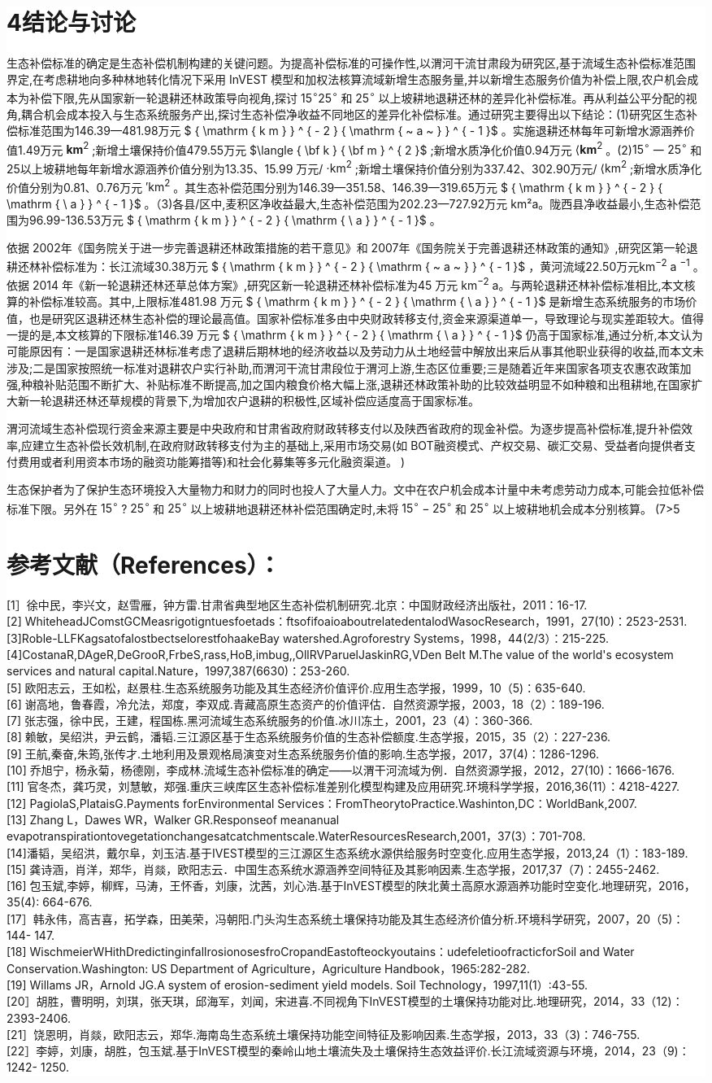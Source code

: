 # 4结论与讨论

生态补偿标准的确定是生态补偿机制构建的关键问题。为提高补偿标准的可操作性,以渭河干流甘肃段为研究区,基于流域生态补偿标准范围界定,在考虑耕地向多种林地转化情况下采用 $\mathrm { I n V E S T }$ 模型和加权法核算流域新增生态服务量,并以新增生态服务价值为补偿上限,农户机会成本为补偿下限,先从国家新一轮退耕还林政策导向视角,探讨 $1 5 ^ { \circ }  2 5 ^ { \circ }$ 和 $2 5 ^ { \circ }$ 以上坡耕地退耕还林的差异化补偿标准。再从利益公平分配的视角,耦合机会成本投入与生态系统服务产出,探讨生态补偿净收益不同地区的差异化补偿标准。通过研究主要得出以下结论：(1)研究区生态补偿标准范围为146.39—481.98万元 $ { \mathrm { k m } } ^ { - 2 }  { \mathrm { ~ a ~ } } ^ { - 1 }$ 。实施退耕还林每年可新增水源涵养价值1.49万元 $\mathbf { k m } ^ { 2 }$ ;新增土壤保持价值479.55万元 $\langle { \bf k } { \bf m } ^ { 2 }$ ;新增水质净化价值0.94万元 $\langle \mathbf { k } \mathbf { m } ^ { 2 }$ 。(2)$1 5 ^ { \circ }$ 一 $2 5 ^ { \circ }$ 和25以上坡耕地每年新增水源涵养价值分别为13.35、15.99 万元/ $\cdot \mathrm { k m } ^ { 2 }$ ;新增土壤保持价值分别为337.42、302.90万元/ $\langle \mathrm { k m } ^ { 2 }$ ;新增水质净化价值分别为0.81、0.76万元 $' \mathrm { k m } ^ { 2 }$ 。其生态补偿范围分别为146.39—351.58、146.39—319.65万元 $ { \mathrm { k m } } ^ { - 2 }  { \mathrm { \ a } } ^ { - 1 }$ 。（3)各县/区中,麦积区净收益最大,生态补偿范围为202.23—727.92万元 km²a。陇西县净收益最小,生态补偿范围为96.99-136.53万元 $ { \mathrm { k m } } ^ { - 2 }  { \mathrm { \ a } } ^ { - 1 }$ 。

依据 2002年《国务院关于进一步完善退耕还林政策措施的若干意见》和 2007年《国务院关于完善退耕还林政策的通知》,研究区第一轮退耕还林补偿标准为：长江流域30.38万元 $ { \mathrm { k m } } ^ { - 2 }  { \mathrm { ~ a ~ } } ^ { - 1 }$ ，黄河流域22.50万元$\operatorname { k m } ^ { - 2 } \mathrm { ~ a ~ } ^ { - 1 }$ 。依据 2014 年《新一轮退耕还林还草总体方案》,研究区新一轮退耕还林补偿标准为45 万元 $\mathrm { k m } ^ { - 2 }$ a。与两轮退耕还林补偿标准相比,本文核算的补偿标准较高。其中,上限标准481.98 万元 $ { \mathrm { k m } } ^ { - 2 }  { \mathrm { \ a } } ^ { - 1 }$ 是新增生态系统服务的市场价值，也是研究区退耕还林生态补偿的理论最高值。国家补偿标准多由中央财政转移支付,资金来源渠道单一，导致理论与现实差距较大。值得一提的是,本文核算的下限标准146.39 万元 $ { \mathrm { k m } } ^ { - 2 }  { \mathrm { \ a } } ^ { - 1 }$ 仍高于国家标准,通过分析,本文认为可能原因有：一是国家退耕还林标准考虑了退耕后期林地的经济收益以及劳动力从土地经营中解放出来后从事其他职业获得的收益,而本文未涉及;二是国家按照统一标准对退耕农户实行补助,而渭河干流甘肃段位于渭河上游,生态区位重要;三是随着近年来国家各项支农惠农政策加强,种粮补贴范围不断扩大、补贴标准不断提高,加之国内粮食价格大幅上涨,退耕还林政策补助的比较效益明显不如种粮和出租耕地,在国家扩大新一轮退耕还林还草规模的背景下,为增加农户退耕的积极性,区域补偿应适度高于国家标准。

渭河流域生态补偿现行资金来源主要是中央政府和甘肃省政府财政转移支付以及陕西省政府的现金补偿。为逐步提高补偿标准,提升补偿效率,应建立生态补偿长效机制,在政府财政转移支付为主的基础上,采用市场交易(如 BOT融资模式、产权交易、碳汇交易、受益者向提供者支付费用或者利用资本市场的融资功能筹措等)和社会化募集等多元化融资渠道。 )

生态保护者为了保护生态环境投入大量物力和财力的同时也投人了大量人力。文中在农户机会成本计量中未考虑劳动力成本,可能会拉低补偿标准下限。另外在 $1 5 ^ { \circ }$ ? $2 5 ^ { \circ }$ 和 $2 5 ^ { \circ }$ 以上坡耕地退耕还林补偿范围确定时,未将 $1 5 ^ { \circ } - 2 5 ^ { \circ }$ 和 $2 5 ^ { \circ }$ 以上坡耕地机会成本分别核算。 (7>5

# 参考文献（References）：

[1］徐中民，李兴文，赵雪雁，钟方雷.甘肃省典型地区生态补偿机制研究.北京：中国财政经济出版社，2011：16-17.  
[2] WhiteheadJComstGCMeasrigotigntuesfoetads：ftsofifoaioaboutrelatedentalodWasocResearch，1991，27(10)：2523-2531.  
[3]Roble-LLFKagsatofalostbectselorestfohaakeBay watershed.Agroforestry Systems，1998，44(2/3）：215-225.  
[4]CostanaR,DAgeR,DeGrooR,FrbeS,rass,HoB,imbug,,OllRVParuelJaskinRG,VDen Belt M.The value of the world's ecosystem services and natural capital.Nature，1997,387(6630)：253-260.  
[5] 欧阳志云，王如松，赵景柱.生态系统服务功能及其生态经济价值评价.应用生态学报，1999，10（5)：635-640.  
[6] 谢高地，鲁春霞，冷允法，郑度，李双成.青藏高原生态资产的价值评估．自然资源学报，2003，18（2）：189-196.  
[7] 张志强，徐中民，王建，程国栋.黑河流域生态系统服务的价值.冰川冻土，2001，23（4）：360-366.  
[8] 赖敏，吴绍洪，尹云鹤，潘韬.三江源区基于生态系统服务价值的生态补偿额度.生态学报，2015，35（2）：227-236.  
[9] 王航,秦奋,朱筠,张传才.土地利用及景观格局演变对生态系统服务价值的影响.生态学报，2017，37(4)：1286-1296.  
[10] 乔旭宁，杨永菊，杨德刚，李成林.流域生态补偿标准的确定——以渭干河流域为例．自然资源学报，2012，27(10)：1666-1676.  
[11] 官冬杰，龚巧灵，刘慧敏，郑强.重庆三峡库区生态补偿标准差别化模型构建及应用研究.环境科学学报，2016,36(11）：4218-4227.  
[12] PagiolaS,PlataisG.Payments forEnvironmental Services：FromTheorytoPractice.Washinton,DC：WorldBank,2007.  
[13] Zhang L，Dawes WR，Walker GR.Responseof meananual evapotranspirationtovegetationchangesatcatchmentscale.WaterResourcesResearch,2001，37(3）：701-708.  
[14]潘韬，吴绍洪，戴尔阜，刘玉洁.基于IVEST模型的三江源区生态系统水源供给服务时空变化.应用生态学报，2013,24（1）：183-189.  
[15] 龚诗涵，肖洋，郑华，肖燚，欧阳志云．中国生态系统水源涵养空间特征及其影响因素.生态学报，2017,37（7)：2455-2462.  
[16] 包玉斌,李婷，柳辉，马涛，王怀香，刘康，沈茜，刘心浩.基于InVEST模型的陕北黄土高原水源涵养功能时空变化.地理研究，2016，35(4): 664-676.  
[17］韩永伟，高吉喜，拓学森，田美荣，冯朝阳.门头沟生态系统土壤保持功能及其生态经济价值分析.环境科学研究，2007，20（5)：144- 147.  
[18] WischmeierWHithDredictinginfallrosionosesfroCropandEastofteockyoutains：udefeletioofracticforSoil and Water Conservation.Washington: US Department of Agriculture，Agriculture Handbook，1965:282-282.  
[19] Willams JR，Arnold JG.A system of erosion-sediment yield models. Soil Technology，1997,11(1）:43-55.  
[20］胡胜，曹明明，刘琪，张天琪，邱海军，刘闻，宋进喜.不同视角下InVEST模型的土壤保持功能对比.地理研究，2014，33（12)：2393-2406.  
[21］饶恩明，肖燚，欧阳志云，郑华.海南岛生态系统土壤保持功能空间特征及影响因素.生态学报，2013，33（3)：746-755.  
[22］李婷，刘康，胡胜，包玉斌.基于InVEST模型的秦岭山地土壤流失及土壤保持生态效益评价.长江流域资源与环境，2014，23（9)：1242- 1250.  